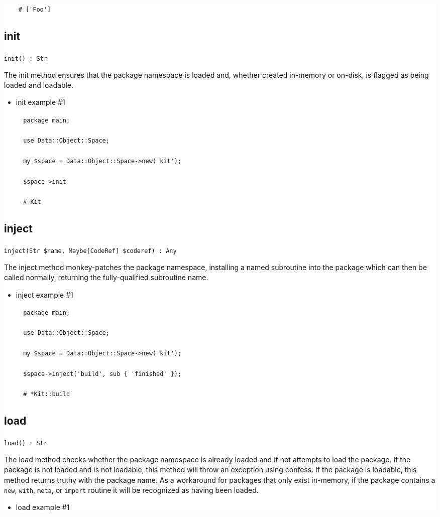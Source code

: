         # ['Foo']

## init

    init() : Str

The init method ensures that the package namespace is loaded and, whether
created in-memory or on-disk, is flagged as being loaded and loadable.

- init example #1

        package main;

        use Data::Object::Space;

        my $space = Data::Object::Space->new('kit');

        $space->init

        # Kit

## inject

    inject(Str $name, Maybe[CodeRef] $coderef) : Any

The inject method monkey-patches the package namespace, installing a named
subroutine into the package which can then be called normally, returning the
fully-qualified subroutine name.

- inject example #1

        package main;

        use Data::Object::Space;

        my $space = Data::Object::Space->new('kit');

        $space->inject('build', sub { 'finished' });

        # *Kit::build

## load

    load() : Str

The load method checks whether the package namespace is already loaded and if
not attempts to load the package. If the package is not loaded and is not
loadable, this method will throw an exception using confess. If the package is
loadable, this method returns truthy with the package name. As a workaround for
packages that only exist in-memory, if the package contains a `new`, `with`,
`meta`, or `import` routine it will be recognized as having been loaded.

- load example #1
